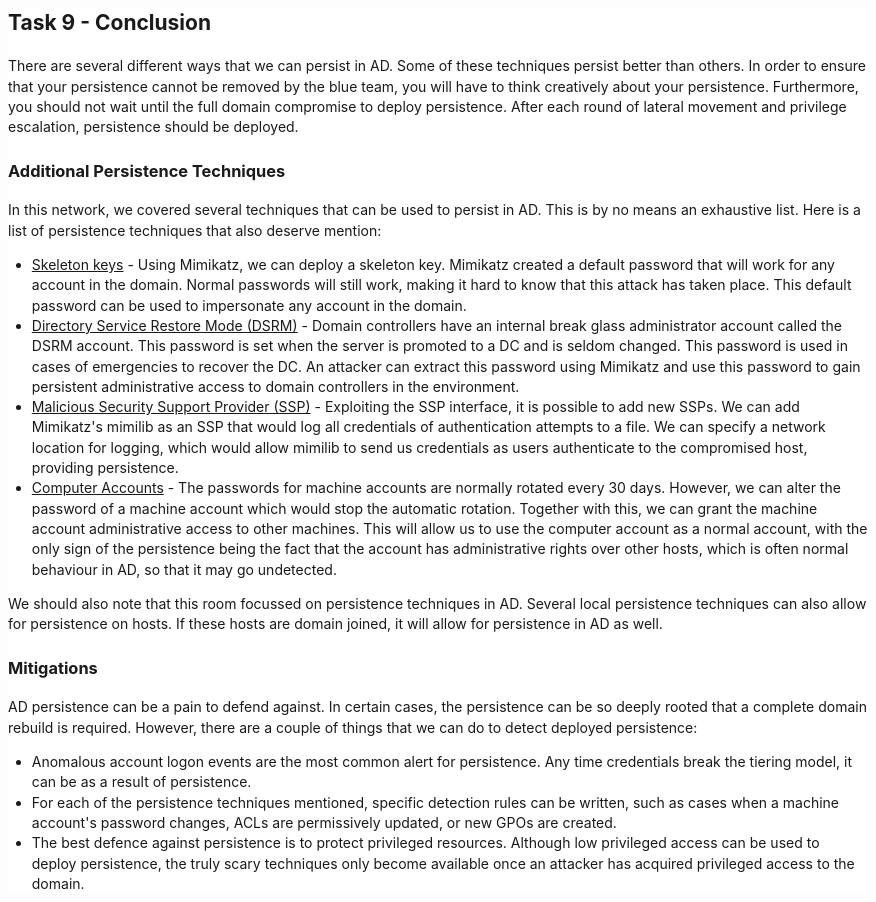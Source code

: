 ## Task 9 - Conclusion

There are several different ways that we can persist in AD. Some of these techniques persist better than others. In order to ensure that your persistence cannot be removed by the blue team, you will have to think creatively about your persistence. Furthermore, you should not wait until the full domain compromise to deploy persistence. After each round of lateral movement and privilege escalation, persistence should be deployed.

### Additional Persistence Techniques

In this network, we covered several techniques that can be used to persist in AD. This is by no means an exhaustive list. Here is a list of persistence techniques that also deserve mention:

* [Skeleton keys](https://stealthbits.com/blog/unlocking-all-the-doors-to-active-directory-with-the-skeleton-key-attack/) - Using Mimikatz, we can deploy a skeleton key. Mimikatz created a default password that will work for any account in the domain. Normal passwords will still work, making it hard to know that this attack has taken place. This default password can be used to impersonate any account in the domain.
* [Directory Service Restore Mode (DSRM)](https://adsecurity.org/?p=1714) - Domain controllers have an internal break glass administrator account called the DSRM account. This password is set when the server is promoted to a DC and is seldom changed. This password is used in cases of emergencies to recover the DC. An attacker can extract this password using Mimikatz and use this password to gain persistent administrative access to domain controllers in the environment.
* [Malicious Security Support Provider (SSP)](https://adsecurity.org/?p=1760) - Exploiting the SSP interface, it is possible to add new SSPs. We can add Mimikatz's mimilib as an SSP that would log all credentials of authentication attempts to a file. We can specify a network location for logging, which would allow mimilib to send us credentials as users authenticate to the compromised host, providing persistence.
* [Computer Accounts](https://adsecurity.org/?p=2753) - The passwords for machine accounts are normally rotated every 30 days. However, we can alter the password of a machine account which would stop the automatic rotation. Together with this, we can grant the machine account administrative access to other machines. This will allow us to use the computer account as a normal account, with the only sign of the persistence being the fact that the account has administrative rights over other hosts, which is often normal behaviour in AD, so that it may go undetected.

We should also note that this room focussed on persistence techniques in AD. Several local persistence techniques can also allow for persistence on hosts. If these hosts are domain joined, it will allow for persistence in AD as well.

### Mitigations

AD persistence can be a pain to defend against. In certain cases, the persistence can be so deeply rooted that a complete domain rebuild is required. However, there are a couple of things that we can do to detect deployed persistence:

* Anomalous account logon events are the most common alert for persistence. Any time credentials break the tiering model, it can be as a result of persistence.
* For each of the persistence techniques mentioned, specific detection rules can be written, such as cases when a machine account's password changes, ACLs are permissively updated, or new GPOs are created.
* The best defence against persistence is to protect privileged resources. Although low privileged access can be used to deploy persistence, the truly scary techniques only become available once an attacker has acquired privileged access to the domain.
